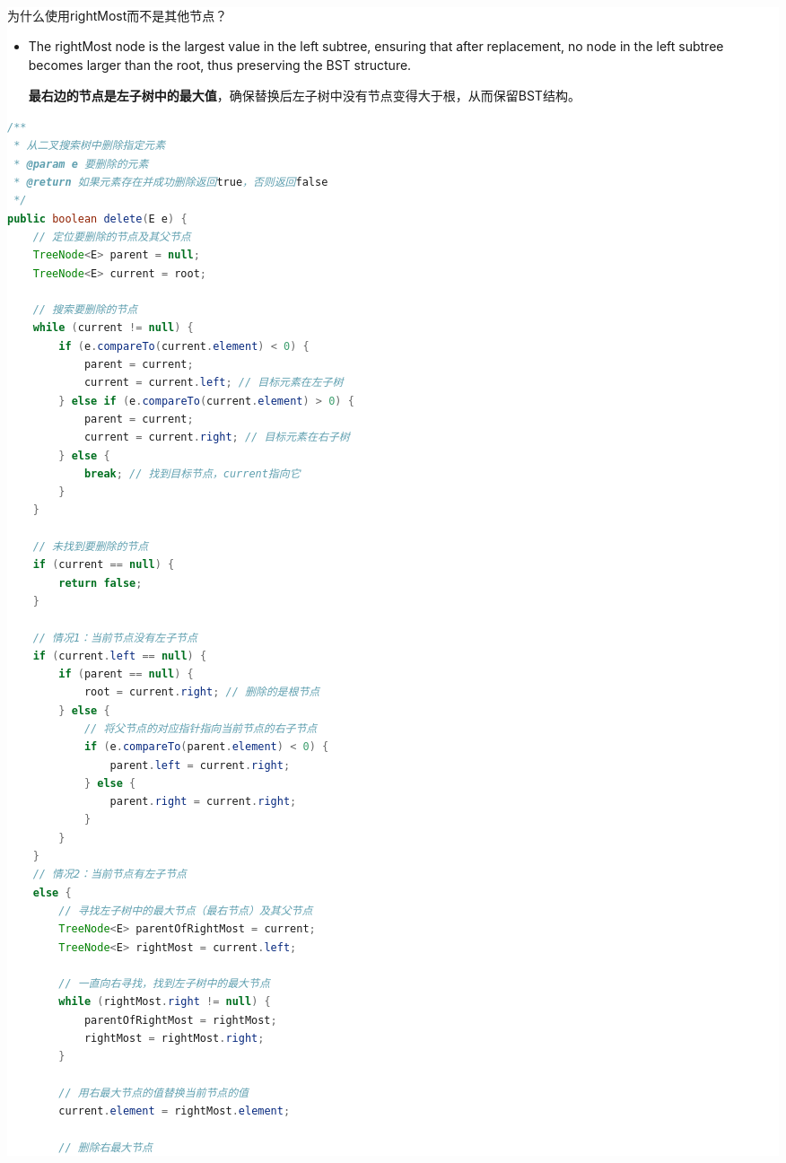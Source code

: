 为什么使用rightMost而不是其他节点？

- The rightMost node is the largest value in the left subtree, ensuring that after replacement, no node in the left subtree becomes larger than the root, thus preserving the BST structure.

  **最右边的节点是左子树中的最大值**，确保替换后左子树中没有节点变得大于根，从而保留BST结构。

```java
/**
 * 从二叉搜索树中删除指定元素
 * @param e 要删除的元素
 * @return 如果元素存在并成功删除返回true，否则返回false
 */
public boolean delete(E e) {
    // 定位要删除的节点及其父节点
    TreeNode<E> parent = null;
    TreeNode<E> current = root;
    
    // 搜索要删除的节点
    while (current != null) {
        if (e.compareTo(current.element) < 0) {
            parent = current;
            current = current.left; // 目标元素在左子树
        } else if (e.compareTo(current.element) > 0) {
            parent = current;
            current = current.right; // 目标元素在右子树
        } else {
            break; // 找到目标节点，current指向它
        }
    }
    
    // 未找到要删除的节点
    if (current == null) {
        return false;
    }
    
    // 情况1：当前节点没有左子节点
    if (current.left == null) {
        if (parent == null) {
            root = current.right; // 删除的是根节点
        } else {
            // 将父节点的对应指针指向当前节点的右子节点
            if (e.compareTo(parent.element) < 0) {
                parent.left = current.right;
            } else {
                parent.right = current.right;
            }
        }
    } 
    // 情况2：当前节点有左子节点
    else {
        // 寻找左子树中的最大节点（最右节点）及其父节点
        TreeNode<E> parentOfRightMost = current;
        TreeNode<E> rightMost = current.left;
        
        // 一直向右寻找，找到左子树中的最大节点
        while (rightMost.right != null) {
            parentOfRightMost = rightMost;
            rightMost = rightMost.right;
        }
        
        // 用右最大节点的值替换当前节点的值
        current.element = rightMost.element;
        
        // 删除右最大节点
```
